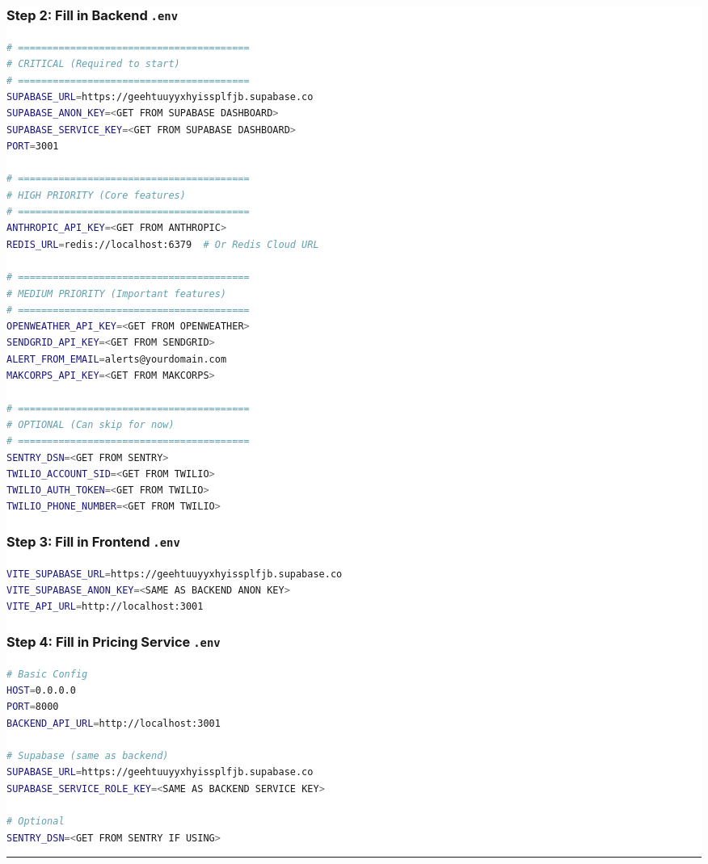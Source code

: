 ### Step 2: Fill in Backend `.env`

```bash
# ========================================
# CRITICAL (Required to start)
# ========================================
SUPABASE_URL=https://geehtuuyyxhyissplfjb.supabase.co
SUPABASE_ANON_KEY=<GET FROM SUPABASE DASHBOARD>
SUPABASE_SERVICE_KEY=<GET FROM SUPABASE DASHBOARD>
PORT=3001

# ========================================
# HIGH PRIORITY (Core features)
# ========================================
ANTHROPIC_API_KEY=<GET FROM ANTHROPIC>
REDIS_URL=redis://localhost:6379  # Or Redis Cloud URL

# ========================================
# MEDIUM PRIORITY (Important features)
# ========================================
OPENWEATHER_API_KEY=<GET FROM OPENWEATHER>
SENDGRID_API_KEY=<GET FROM SENDGRID>
ALERT_FROM_EMAIL=alerts@yourdomain.com
MAKCORPS_API_KEY=<GET FROM MAKCORPS>

# ========================================
# OPTIONAL (Can skip for now)
# ========================================
SENTRY_DSN=<GET FROM SENTRY>
TWILIO_ACCOUNT_SID=<GET FROM TWILIO>
TWILIO_AUTH_TOKEN=<GET FROM TWILIO>
TWILIO_PHONE_NUMBER=<GET FROM TWILIO>
```

### Step 3: Fill in Frontend `.env`

```bash
VITE_SUPABASE_URL=https://geehtuuyyxhyissplfjb.supabase.co
VITE_SUPABASE_ANON_KEY=<SAME AS BACKEND ANON KEY>
VITE_API_URL=http://localhost:3001
```

### Step 4: Fill in Pricing Service `.env`

```bash
# Basic Config
HOST=0.0.0.0
PORT=8000
BACKEND_API_URL=http://localhost:3001

# Supabase (same as backend)
SUPABASE_URL=https://geehtuuyyxhyissplfjb.supabase.co
SUPABASE_SERVICE_ROLE_KEY=<SAME AS BACKEND SERVICE KEY>

# Optional
SENTRY_DSN=<GET FROM SENTRY IF USING>
```

---